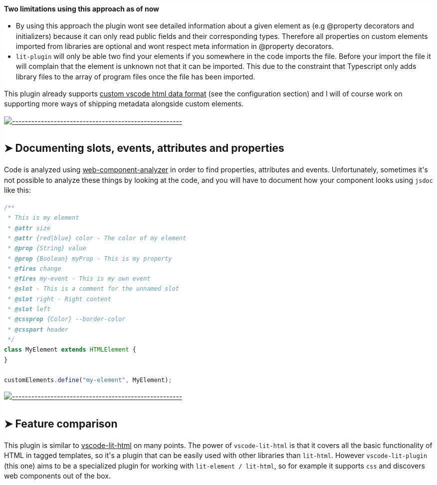 **Two limitations using this approach as of now**

- By using this approach the plugin wont see detailed information about a given element as (e.g @property decorators and initializers) because it can only read public fields and their corresponding types. Therefore all properties on custom elements imported from libraries are optional and wont respect meta information in @property decorators.
- `lit-plugin` will only be able two find your elements if you somewhere in the code imports the file. Before your import the file it will complain that the element is unknown not that it can be imported. This due to the constraint that Typescript only adds library files to the array of program files once the file has been imported.

This plugin already supports [custom vscode html data format](https://code.visualstudio.com/updates/v1_31#_html-and-css-custom-data-support) (see the configuration section) and I will of course work on supporting more ways of shipping metadata alongside custom elements.

[![-----------------------------------------------------](https://raw.githubusercontent.com/andreasbm/readme/master/assets/lines/rainbow.png)](#documenting-slots-events-attributes-and-properties)

## ➤ Documenting slots, events, attributes and properties

Code is analyzed using [web-component-analyzer](https://github.com/runem/web-component-analyzer) in order to find properties, attributes and events. Unfortunately, sometimes it's not possible to analyze these things by looking at the code, and you will have to document how your component looks using `jsdoc`like this:


```js
/**
 * This is my element
 * @attr size
 * @attr {red|blue} color - The color of my element
 * @prop {String} value
 * @prop {Boolean} myProp - This is my property
 * @fires change
 * @fires my-event - This is my own event
 * @slot - This is a comment for the unnamed slot
 * @slot right - Right content
 * @slot left
 * @cssprop {Color} --border-color
 * @csspart header
 */
class MyElement extends HTMLElement { 
}

customElements.define("my-element", MyElement);
```

[![-----------------------------------------------------](https://raw.githubusercontent.com/andreasbm/readme/master/assets/lines/rainbow.png)](#feature-comparison)

## ➤ Feature comparison

This plugin is similar to [vscode-lit-html](https://github.com/mjbvz/vscode-lit-html) on many points. The power of `vscode-lit-html` is that it covers all the basic functionality of HTML in tagged templates, so it's a plugin that can be easily used with other libraries than `lit-html`. However `vscode-lit-plugin` (this one) aims to be a specialized plugin for working with `lit-element / lit-html`, so for example it supports `css` and discovers web components out of the box.
